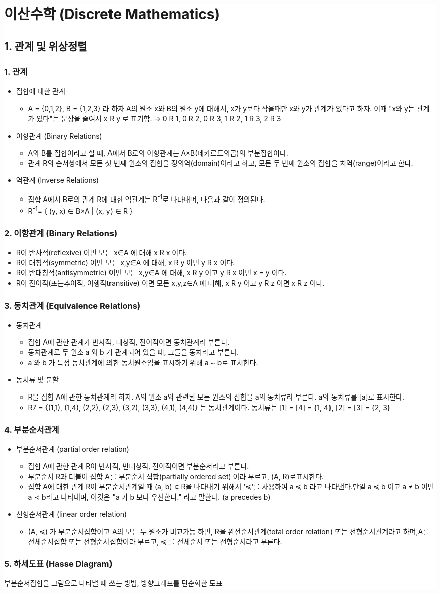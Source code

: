 # 이산수학 (Discrete Mathematics)

## 1. 관계 및 위상정렬

### 1. 관계

- 집합에 대한 관계
  - A = {0,1,2}, B = {1,2,3} 라 하자 A의 원소 x와 B의 원소 y에 대해서, x가 y보다 작을때만 x와 y가 관계가 있다고 하자. 이때 "x와 y는 관계가 있다"는 문장을 줄여서 x R y 로 표기함. → 0 R 1, 0 R 2, 0 R 3, 1 R 2, 1 R 3, 2 R 3

- 이항관계 (Binary Relations)
  - A와 B를 집합이라고 할 때, A에서 B로의 이항관계는 A×B(데카르트의곱)의 부분집합이다.
  - 관계 R의 순서쌍에서 모든 첫 번째 원소의 집합을 정의역(domain)이라고 하고, 모든 두 번째 원소의 집합을 치역(range)이라고 한다.

- 역관계 (Inverse Relations)
  - 집합 A에서 B로의 관계 R에 대한 역관계는 R<sup>-1</sup>로 나타내며, 다음과 같이 정의된다.
  - R<sup>-1</sup>= { (y, x) ∈ B×A | (x, y) ∈ R }

### 2. 이항관계 (Binary Relations)

- R이 반사적(reflexive) 이면 모든 x∈A 에 대해 x R x 이다.
- R이 대칭적(symmetric) 이면 모든 x,y∈A 에 대해, x R y 이면 y R x 이다.
- R이 반대칭적(antisymmetric) 이면 모든 x,y∈A 에 대해, x R y 이고 y R x 이면 x = y 이다.
- R이 전이적(또는추이적, 이행적transitive) 이면 모든 x,y,z∈A 에 대해, x R y 이고 y R z 이면 x R z 이다.

### 3. 동치관계 (Equivalence Relations)

- 동치관계
  - 집합 A에 관한 관계가 반사적, 대칭적, 전이적이면 동치관계라 부른다.
  - 동치관계로 두 원소 a 와 b 가 관계되어 있을 때, 그들을 동치라고 부른다.
  - a 와 b 가 특정 동치관계에 의한 동치원소임을 표시하기 위해 a ~ b로 표시한다.

- 동치류 및 분할
  - R을 집합 A에 관한 동치관계라 하자. A의 원소 a와 관련된 모든 원소의 집합을 a의 동치류라 부른다. a의 동치류를 [a]로 표시한다.
  - R7 = {(1,1), (1,4), (2,2), (2,3), (3,2), (3,3), (4,1), (4,4)} 는 동치관계이다. 동치류는 [1] = [4] = {1, 4}, [2] = [3] = {2, 3}

### 4. 부분순서관계

- 부분순서관계 (partial order relation)
  - 집합 A에 관한 관계 R이 반사적, 반대칭적, 전이적이면 부분순서라고 부른다.
  - 부분순서 R과 더불어 집합 A를 부분순서 집합(partially ordered set) 이라 부르고, (A, R)로표시한다.
  - 집합 A에 대한 관계 R이 부분순서관계일 때 (a, b) ∊ R을 나타내기 위해서 '≼'를 사용하여 a ≼ b 라고 나타낸다.만일 a ≼ b 이고 a ≠ b 이면 a ≺ b라고 나타내며, 이것은 "a 가 b 보다 우선한다." 라고 말한다. (a precedes b)

- 선형순서관계 (linear order relation)
  - (A, ≼) 가 부분순서집합이고 A의 모든 두 원소가 비교가능 하면, R을 완전순서관계(total order relation) 또는 선형순서관계라고 하며,A를 전체순서집합 또는 선형순서집합이라 부르고, ≼ 를 전체순서 또는 선형순서라고 부른다.

### 5. 하세도표 (Hasse Diagram)

부분순서집합을 그림으로 나타낼 때 쓰는 방법, 방향그래프를 단순화한 도표
